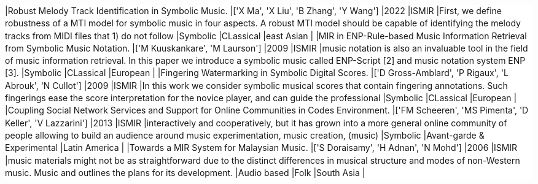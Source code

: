 |Robust Melody Track Identification in Symbolic Music.                                                                                          |['X Ma', 'X Liu', 'B Zhang', 'Y Wang']                                    |2022              |ISMIR     |First, we define robustness of a MTI model for symbolic music in four aspects. A robust MTI model should be capable of identifying the melody tracks from MIDI files that 1) do not follow                                                                                                                                                                                                                                                                                                                                                                                                                                                                                     |Symbolic              |CLassical                                                                           |east Asian                                                                              |
|MIR in ENP-Rule-based Music Information Retrieval from Symbolic Music Notation.                                                                |['M Kuuskankare', 'M Laurson']                                            |2009              |ISMIR     |music notation is also an invaluable tool in the field of music information retrieval. In this paper we introduce a symbolic music called ENP-Script [2] and music notation system ENP [3].                                                                                                                                                                                                                                                                                                                                                                                                                                                                                    |Symbolic              |CLassical                                                                           |European                                                                                |
|Fingering Watermarking in Symbolic Digital Scores.                                                                                             |['D Gross-Amblard', 'P Rigaux', 'L Abrouk', 'N Cullot']                   |2009              |ISMIR     |In this work we consider symbolic musical scores that contain fingering annotations. Such fingerings ease the score interpretation for the novice player, and can guide the professional                                                                                                                                                                                                                                                                                                                                                                                                                                                                                       |Symbolic              |CLassical                                                                           |European                                                                                |
|Coupling Social Network Services and Support for Online Communities in Codes Environment.                                                      |['FM Scheeren', 'MS Pimenta', 'D Keller', 'V Lazzarini']                  |2013              |ISMIR     |interactively and cooperatively, but it has grown into a more general online community of people allowing to build an audience around music experimentation, music creation, (music)                                                                                                                                                                                                                                                                                                                                                                                                                                                                                           |Symbolic              |Avant-garde & Experimental                                                          |Latin America                                                                           |
|Towards a MIR System for Malaysian Music.                                                                                                      |['S Doraisamy', 'H Adnan', 'N Mohd']                                      |2006              |ISMIR     |music materials might not be as straightforward due to the distinct differences in musical structure and modes of non-Western music. Music and outlines the plans for its development.                                                                                                                                                                                                                                                                                                                                                                                                                                                                                         |Audio based           |Folk                                                                                |South Asia                                                                              |